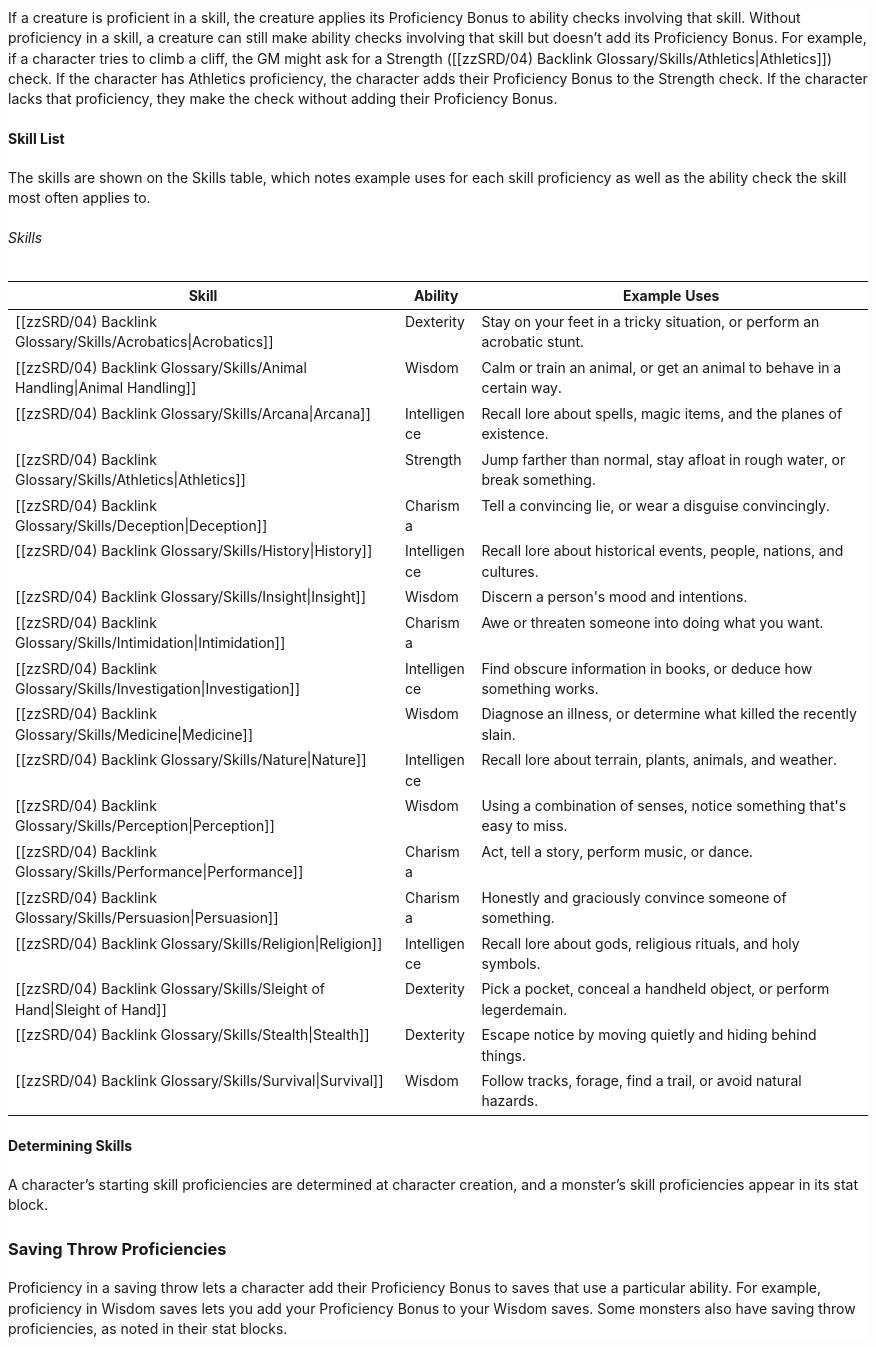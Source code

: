 If a creature is proficient in a skill, the creature applies its Proficiency Bonus to ability checks involving that skill. Without proficiency in a skill, a creature can still make ability checks involving that skill but doesn’t add its Proficiency Bonus. For example, if a character tries to climb a cliff, the GM might ask for a Strength ([[zzSRD/04) Backlink Glossary/Skills/Athletics\|Athletics]]) check. If the character has Athletics proficiency, the character adds their Proficiency Bonus to the Strength check. If the character lacks that proficiency, they make the check without adding their Proficiency Bonus.  
#### Skill List  
The skills are shown on the Skills table, which notes example uses for each skill proficiency as well as the ability check the skill most often applies to.

###### Skills

| Skill               | Ability      | Example Uses                                                              |
| ------------------- | ------------ | ------------------------------------------------------------------------- |
| [[zzSRD/04) Backlink Glossary/Skills/Acrobatics\|Acrobatics]]      | Dexterity    | Stay on your feet in a tricky situation, or perform an acrobatic stunt.   |
| [[zzSRD/04) Backlink Glossary/Skills/Animal Handling\|Animal Handling]] | Wisdom       | Calm or train an animal, or get an animal to behave in a certain way.     |
| [[zzSRD/04) Backlink Glossary/Skills/Arcana\|Arcana]]          | Intelligence | Recall lore about spells, magic items, and the planes of existence.       |
| [[zzSRD/04) Backlink Glossary/Skills/Athletics\|Athletics]]       | Strength     | Jump farther than normal, stay afloat in rough water, or break something. |
| [[zzSRD/04) Backlink Glossary/Skills/Deception\|Deception]]       | Charisma     | Tell a convincing lie, or wear a disguise convincingly.                   |
| [[zzSRD/04) Backlink Glossary/Skills/History\|History]]         | Intelligence | Recall lore about historical events, people, nations, and cultures.       |
| [[zzSRD/04) Backlink Glossary/Skills/Insight\|Insight]]         | Wisdom       | Discern a person's mood and intentions.                                   |
| [[zzSRD/04) Backlink Glossary/Skills/Intimidation\|Intimidation]]    | Charisma     | Awe or threaten someone into doing what you want.                         |
| [[zzSRD/04) Backlink Glossary/Skills/Investigation\|Investigation]]   | Intelligence | Find obscure information in books, or deduce how something works.         |
| [[zzSRD/04) Backlink Glossary/Skills/Medicine\|Medicine]]        | Wisdom       | Diagnose an illness, or determine what killed the recently slain.         |
| [[zzSRD/04) Backlink Glossary/Skills/Nature\|Nature]]          | Intelligence | Recall lore about terrain, plants, animals, and weather.                  |
| [[zzSRD/04) Backlink Glossary/Skills/Perception\|Perception]]      | Wisdom       | Using a combination of senses, notice something that's easy to miss.      |
| [[zzSRD/04) Backlink Glossary/Skills/Performance\|Performance]]     | Charisma     | Act, tell a story, perform music, or dance.                               |
| [[zzSRD/04) Backlink Glossary/Skills/Persuasion\|Persuasion]]      | Charisma     | Honestly and graciously convince someone of something.                    |
| [[zzSRD/04) Backlink Glossary/Skills/Religion\|Religion]]        | Intelligence | Recall lore about gods, religious rituals, and holy symbols.              |
| [[zzSRD/04) Backlink Glossary/Skills/Sleight of Hand\|Sleight of Hand]] | Dexterity    | Pick a pocket, conceal a handheld object, or perform legerdemain.         |
| [[zzSRD/04) Backlink Glossary/Skills/Stealth\|Stealth]]         | Dexterity    | Escape notice by moving quietly and hiding behind things.                 |
| [[zzSRD/04) Backlink Glossary/Skills/Survival\|Survival]]        | Wisdom       | Follow tracks, forage, find a trail, or avoid natural hazards.            |

#### Determining Skills  
A character’s starting skill proficiencies are determined at character creation, and a monster’s skill proficiencies appear in its stat block.  
### Saving Throw Proficiencies  
Proficiency in a saving throw lets a character add their Proficiency Bonus to saves that use a particular ability. For example, proficiency in Wisdom saves lets you add your Proficiency Bonus to your Wisdom saves. Some monsters also have saving throw proficiencies, as noted in their stat blocks.  
